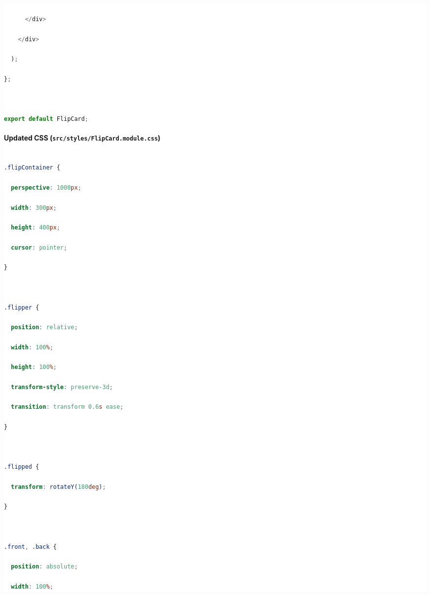 ```jsx

      </div>

    </div>

  );

};



export default FlipCard;

```



#### Updated CSS (`src/styles/FlipCard.module.css`)

```css

.flipContainer {

  perspective: 1000px;

  width: 300px;

  height: 400px;

  cursor: pointer;

}



.flipper {

  position: relative;

  width: 100%;

  height: 100%;

  transform-style: preserve-3d;

  transition: transform 0.6s ease;

}



.flipped {

  transform: rotateY(180deg);

}



.front, .back {

  position: absolute;

  width: 100%;

```
